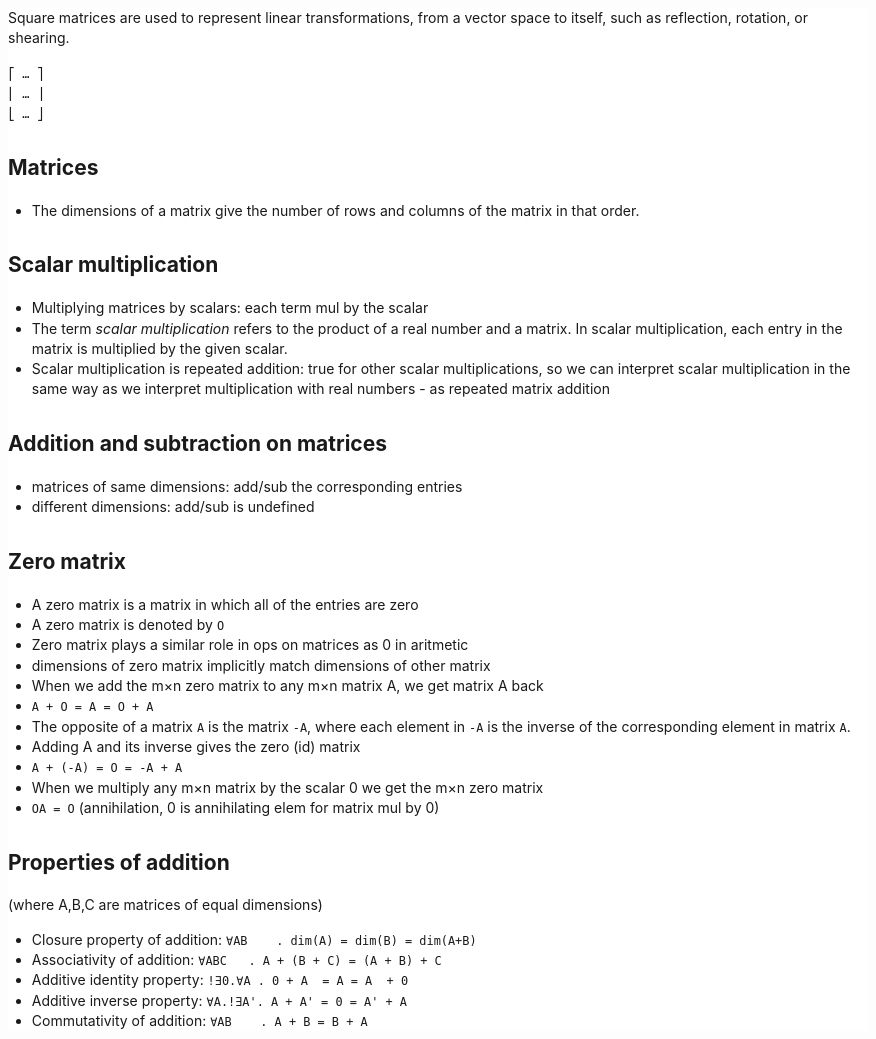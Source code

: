 Square matrices are used to represent linear transformations, from a vector space to itself, such as reflection, rotation, or shearing.

```
⎡ … ⎤
⎢ … ⎥
⎣ … ⎦
```

## Matrices

* The dimensions of a matrix give the number of rows and columns of the matrix in that order.

## Scalar multiplication

* Multiplying matrices by scalars: each term mul by the scalar
* The term *scalar multiplication* refers to the product of a real number and a matrix. In scalar multiplication, each entry in the matrix is multiplied by the given scalar.
* Scalar multiplication is repeated addition: true for other scalar multiplications, so we can interpret scalar multiplication in the same way as we interpret multiplication with real numbers - as repeated matrix addition

## Addition and subtraction on matrices

* matrices of same dimensions: add/sub the corresponding entries
* different dimensions: add/sub is undefined

## Zero matrix

- A zero matrix is a matrix in which all of the entries are zero
- A zero matrix is denoted by `O`
- Zero matrix plays a similar role in ops on matrices as 0 in aritmetic
- dimensions of zero matrix implicitly match dimensions of other matrix
- When we add the m×n zero matrix to any m×n matrix A, we get matrix A back
- `A + O = A = O + A`
- The opposite of a matrix `A` is the matrix `-A`, where each element in `-A` is the inverse of the corresponding element in matrix `A`.
- Adding A and its inverse gives the zero (id) matrix
- `A + (-A) = O = -A + A`
- When we multiply any m×n matrix by the scalar 0 we get the m×n zero matrix
- `OA = O` (annihilation, 0 is annihilating elem for matrix mul by 0)


## Properties of addition

(where A,B,C are matrices of equal dimensions)

* Closure property of addition: `∀AB    . dim(A) = dim(B) = dim(A+B)`
* Associativity of addition:    `∀ABC   . A + (B + C) = (A + B) + C`
* Additive identity property:   `!∃0.∀A . 0 + A  = A = A  + 0`
* Additive inverse property:    `∀A.!∃A'. A + A' = 0 = A' + A`
* Commutativity of addition:    `∀AB    . A + B = B + A`
